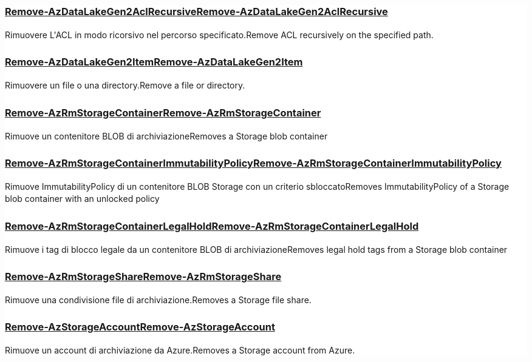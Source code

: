 ### [<span data-ttu-id="85eba-264">Remove-AzDataLakeGen2AclRecursive</span><span class="sxs-lookup"><span data-stu-id="85eba-264">Remove-AzDataLakeGen2AclRecursive</span></span>](Remove-AzDataLakeGen2AclRecursive.md)
<span data-ttu-id="85eba-265">Rimuovere L'ACL in modo ricorsivo nel percorso specificato.</span><span class="sxs-lookup"><span data-stu-id="85eba-265">Remove ACL recursively on the specified path.</span></span> 

### [<span data-ttu-id="85eba-266">Remove-AzDataLakeGen2Item</span><span class="sxs-lookup"><span data-stu-id="85eba-266">Remove-AzDataLakeGen2Item</span></span>](Remove-AzDataLakeGen2Item.md)
<span data-ttu-id="85eba-267">Rimuovere un file o una directory.</span><span class="sxs-lookup"><span data-stu-id="85eba-267">Remove a file or directory.</span></span>

### [<span data-ttu-id="85eba-268">Remove-AzRmStorageContainer</span><span class="sxs-lookup"><span data-stu-id="85eba-268">Remove-AzRmStorageContainer</span></span>](Remove-AzRmStorageContainer.md)
<span data-ttu-id="85eba-269">Rimuove un contenitore BLOB di archiviazione</span><span class="sxs-lookup"><span data-stu-id="85eba-269">Removes a Storage blob container</span></span>

### [<span data-ttu-id="85eba-270">Remove-AzRmStorageContainerImmutabilityPolicy</span><span class="sxs-lookup"><span data-stu-id="85eba-270">Remove-AzRmStorageContainerImmutabilityPolicy</span></span>](Remove-AzRmStorageContainerImmutabilityPolicy.md)
<span data-ttu-id="85eba-271">Rimuove ImmutabilityPolicy di un contenitore BLOB Storage con un criterio sbloccato</span><span class="sxs-lookup"><span data-stu-id="85eba-271">Removes ImmutabilityPolicy of a Storage blob container with an unlocked policy</span></span>

### [<span data-ttu-id="85eba-272">Remove-AzRmStorageContainerLegalHold</span><span class="sxs-lookup"><span data-stu-id="85eba-272">Remove-AzRmStorageContainerLegalHold</span></span>](Remove-AzRmStorageContainerLegalHold.md)
<span data-ttu-id="85eba-273">Rimuove i tag di blocco legale da un contenitore BLOB di archiviazione</span><span class="sxs-lookup"><span data-stu-id="85eba-273">Removes legal hold tags from a Storage blob container</span></span>

### [<span data-ttu-id="85eba-274">Remove-AzRmStorageShare</span><span class="sxs-lookup"><span data-stu-id="85eba-274">Remove-AzRmStorageShare</span></span>](Remove-AzRmStorageShare.md)
<span data-ttu-id="85eba-275">Rimuove una condivisione file di archiviazione.</span><span class="sxs-lookup"><span data-stu-id="85eba-275">Removes a Storage file share.</span></span>

### [<span data-ttu-id="85eba-276">Remove-AzStorageAccount</span><span class="sxs-lookup"><span data-stu-id="85eba-276">Remove-AzStorageAccount</span></span>](Remove-AzStorageAccount.md)
<span data-ttu-id="85eba-277">Rimuove un account di archiviazione da Azure.</span><span class="sxs-lookup"><span data-stu-id="85eba-277">Removes a Storage account from Azure.</span></span>

